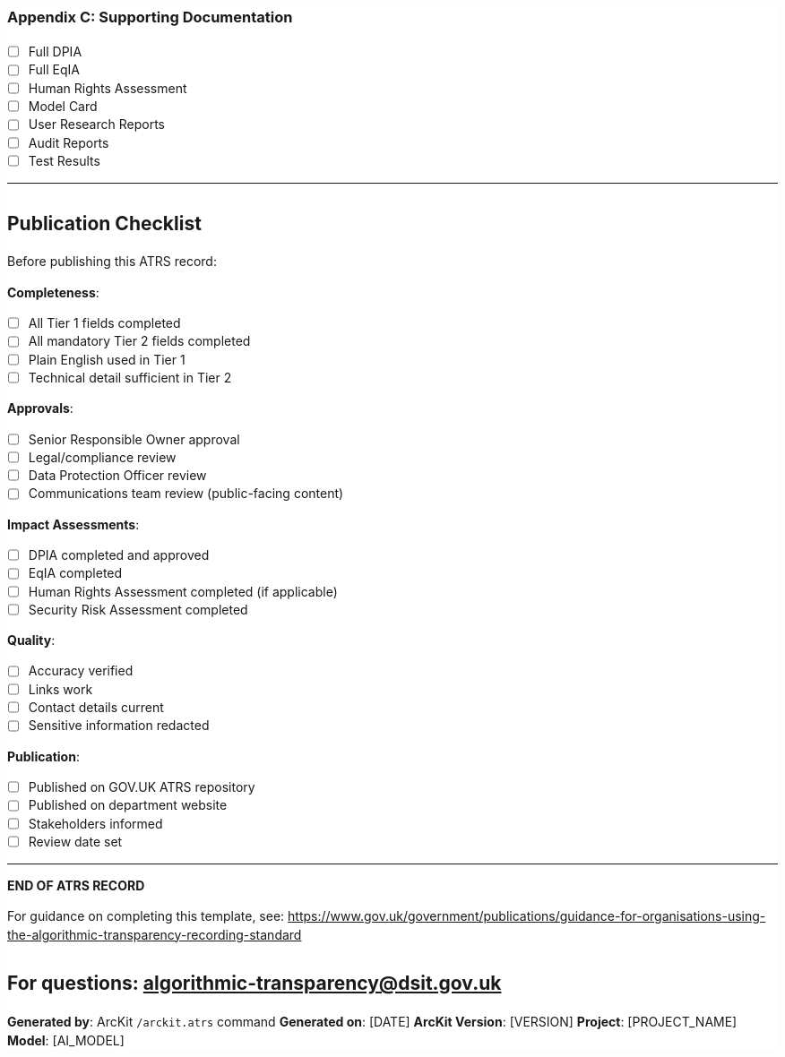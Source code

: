 ### Appendix C: Supporting Documentation
- [ ] Full DPIA
- [ ] Full EqIA
- [ ] Human Rights Assessment
- [ ] Model Card
- [ ] User Research Reports
- [ ] Audit Reports
- [ ] Test Results

---

## Publication Checklist

Before publishing this ATRS record:

**Completeness**:
- [ ] All Tier 1 fields completed
- [ ] All mandatory Tier 2 fields completed
- [ ] Plain English used in Tier 1
- [ ] Technical detail sufficient in Tier 2

**Approvals**:
- [ ] Senior Responsible Owner approval
- [ ] Legal/compliance review
- [ ] Data Protection Officer review
- [ ] Communications team review (public-facing content)

**Impact Assessments**:
- [ ] DPIA completed and approved
- [ ] EqIA completed
- [ ] Human Rights Assessment completed (if applicable)
- [ ] Security Risk Assessment completed

**Quality**:
- [ ] Accuracy verified
- [ ] Links work
- [ ] Contact details current
- [ ] Sensitive information redacted

**Publication**:
- [ ] Published on GOV.UK ATRS repository
- [ ] Published on department website
- [ ] Stakeholders informed
- [ ] Review date set

---

**END OF ATRS RECORD**

For guidance on completing this template, see:
https://www.gov.uk/government/publications/guidance-for-organisations-using-the-algorithmic-transparency-recording-standard

For questions: algorithmic-transparency@dsit.gov.uk
---

**Generated by**: ArcKit `/arckit.atrs` command
**Generated on**: [DATE]
**ArcKit Version**: [VERSION]
**Project**: [PROJECT_NAME]
**Model**: [AI_MODEL]

